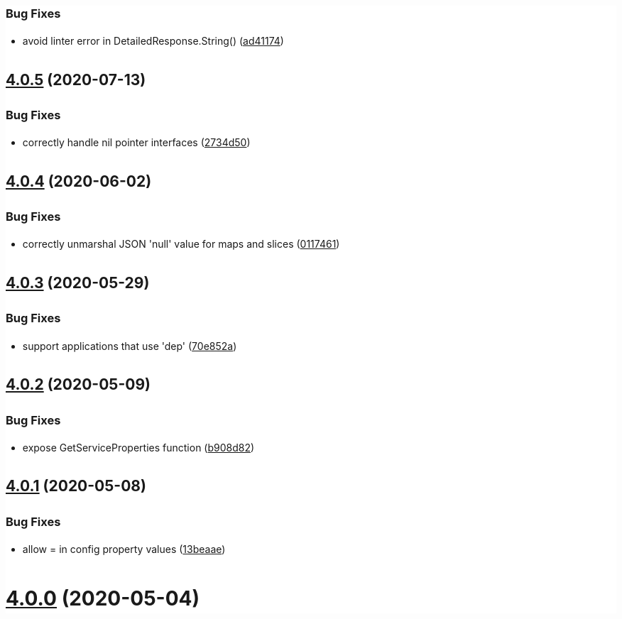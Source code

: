 
### Bug Fixes

* avoid linter error in DetailedResponse.String() ([ad41174](https://github.com/IBM/go-sdk-core/commit/ad4117405502843001e17310f8323af9a3568ae7))

## [4.0.5](https://github.com/IBM/go-sdk-core/compare/v4.0.4...v4.0.5) (2020-07-13)


### Bug Fixes

* correctly handle nil pointer interfaces ([2734d50](https://github.com/IBM/go-sdk-core/commit/2734d50de6e6b075359260b94df2344d9b9bc088))

## [4.0.4](https://github.com/IBM/go-sdk-core/compare/v4.0.3...v4.0.4) (2020-06-02)


### Bug Fixes

* correctly unmarshal JSON 'null' value for maps and slices ([0117461](https://github.com/IBM/go-sdk-core/commit/0117461d47c1a734c8726ecfe4ad5cbd1c971af2))

## [4.0.3](https://github.com/IBM/go-sdk-core/compare/v4.0.2...v4.0.3) (2020-05-29)


### Bug Fixes

* support applications that use 'dep' ([70e852a](https://github.com/IBM/go-sdk-core/commit/70e852a54c2acb1724c1188fe2e50cb2466888e9))

## [4.0.2](https://github.com/IBM/go-sdk-core/compare/v4.0.1...v4.0.2) (2020-05-09)


### Bug Fixes

* expose GetServiceProperties function ([b908d82](https://github.com/IBM/go-sdk-core/commit/b908d82d59301ffd06c9049c8266b3ee6900d679))

## [4.0.1](https://github.com/IBM/go-sdk-core/compare/v4.0.0...v4.0.1) (2020-05-08)


### Bug Fixes

* allow = in config property values ([13beaae](https://github.com/IBM/go-sdk-core/commit/13beaaebd10564886d87f8b7b516e1907358a776))

# [4.0.0](https://github.com/IBM/go-sdk-core/compare/v3.3.1...v4.0.0) (2020-05-04)

